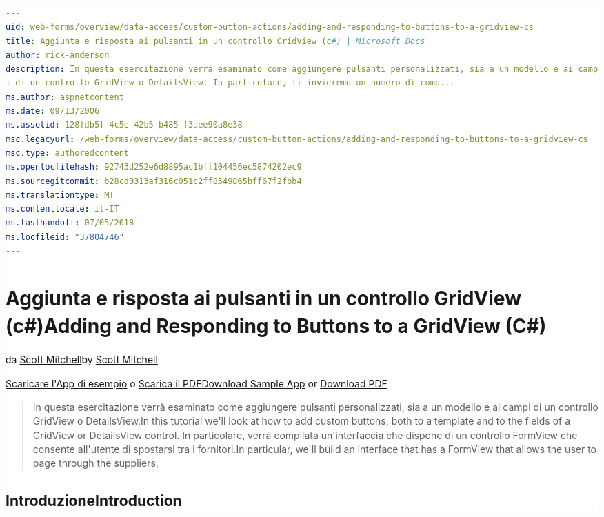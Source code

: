 ```yaml
---
uid: web-forms/overview/data-access/custom-button-actions/adding-and-responding-to-buttons-to-a-gridview-cs
title: Aggiunta e risposta ai pulsanti in un controllo GridView (c#) | Microsoft Docs
author: rick-anderson
description: In questa esercitazione verrà esaminato come aggiungere pulsanti personalizzati, sia a un modello e ai campi di un controllo GridView o DetailsView. In particolare, ti invieremo un numero di comp...
ms.author: aspnetcontent
ms.date: 09/13/2006
ms.assetid: 128fdb5f-4c5e-42b5-b485-f3aee90a8e38
msc.legacyurl: /web-forms/overview/data-access/custom-button-actions/adding-and-responding-to-buttons-to-a-gridview-cs
msc.type: authoredcontent
ms.openlocfilehash: 92743d252e6d8895ac1bff104456ec5874202ec9
ms.sourcegitcommit: b28cd0313af316c051c2ff8549865bff67f2fbb4
ms.translationtype: MT
ms.contentlocale: it-IT
ms.lasthandoff: 07/05/2018
ms.locfileid: "37804746"
---
```

<a name="adding-and-responding-to-buttons-to-a-gridview-c"></a><span data-ttu-id="d4d8d-104">Aggiunta e risposta ai pulsanti in un controllo GridView (c#)</span><span class="sxs-lookup"><span data-stu-id="d4d8d-104">Adding and Responding to Buttons to a GridView (C#)</span></span>
====================
<span data-ttu-id="d4d8d-105">da [Scott Mitchell](https://twitter.com/ScottOnWriting)</span><span class="sxs-lookup"><span data-stu-id="d4d8d-105">by [Scott Mitchell](https://twitter.com/ScottOnWriting)</span></span>

<span data-ttu-id="d4d8d-106">[Scaricare l'App di esempio](http://download.microsoft.com/download/9/c/1/9c1d03ee-29ba-4d58-aa1a-f201dcc822ea/ASPNET_Data_Tutorial_28_CS.exe) o [Scarica il PDF](adding-and-responding-to-buttons-to-a-gridview-cs/_static/datatutorial28cs1.pdf)</span><span class="sxs-lookup"><span data-stu-id="d4d8d-106">[Download Sample App](http://download.microsoft.com/download/9/c/1/9c1d03ee-29ba-4d58-aa1a-f201dcc822ea/ASPNET_Data_Tutorial_28_CS.exe) or [Download PDF](adding-and-responding-to-buttons-to-a-gridview-cs/_static/datatutorial28cs1.pdf)</span></span>

> <span data-ttu-id="d4d8d-107">In questa esercitazione verrà esaminato come aggiungere pulsanti personalizzati, sia a un modello e ai campi di un controllo GridView o DetailsView.</span><span class="sxs-lookup"><span data-stu-id="d4d8d-107">In this tutorial we'll look at how to add custom buttons, both to a template and to the fields of a GridView or DetailsView control.</span></span> <span data-ttu-id="d4d8d-108">In particolare, verrà compilata un'interfaccia che dispone di un controllo FormView che consente all'utente di spostarsi tra i fornitori.</span><span class="sxs-lookup"><span data-stu-id="d4d8d-108">In particular, we'll build an interface that has a FormView that allows the user to page through the suppliers.</span></span>


## <a name="introduction"></a><span data-ttu-id="d4d8d-109">Introduzione</span><span class="sxs-lookup"><span data-stu-id="d4d8d-109">Introduction</span></span>
